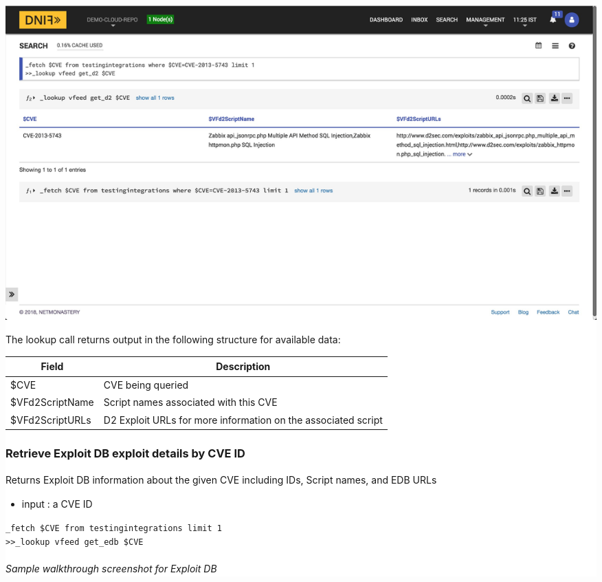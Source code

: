 ![CVE to D2 Elliot Walkthrough Screenshot](readme-media/screenshots/get_d2.jpg)

The lookup call returns output in the following structure for available data:

|Field|Description|
|-|-|
| $CVE| CVE being queried |
| $VFd2ScriptName | Script names associated with this CVE |
| $VFd2ScriptURLs | D2 Exploit URLs for more information on the associated script |

### Retrieve Exploit DB exploit details by CVE ID

Returns Exploit DB information about the given CVE including IDs, Script names, and EDB URLs

- input : a CVE ID

```
_fetch $CVE from testingintegrations limit 1
>>_lookup vfeed get_edb $CVE
```

###### Sample walkthrough screenshot for Exploit DB
